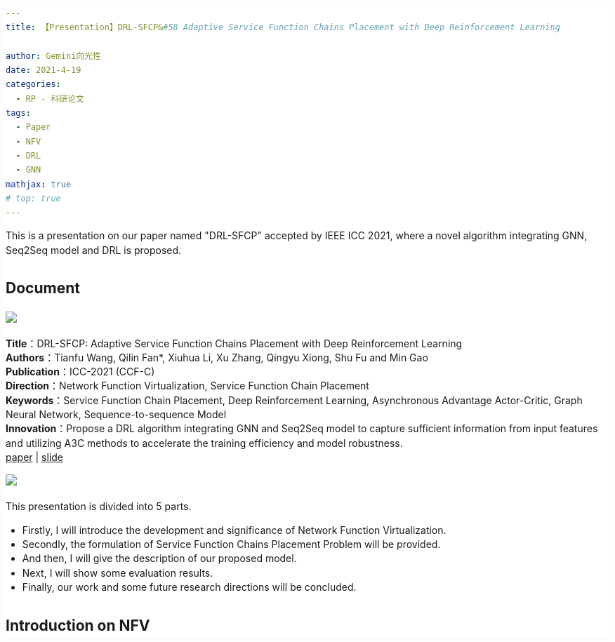```yaml
---
title: 【Presentation】DRL-SFCP&#58 Adaptive Service Function Chains Placement with Deep Reinforcement Learning

author: Gemini向光性
date: 2021-4-19
categories: 
  - RP - 科研论文
tags: 
  - Paper
  - NFV
  - DRL
  - GNN
mathjax: true
# top: true
---
```


This is a presentation on our paper named "DRL-SFCP" accepted by IEEE ICC 2021, where a novel algorithm integrating GNN, Seq2Seq model and DRL is proposed.

## Document

![ ](/resource/images/paper/icc-2021-drl-sfcp-slide/1.jpg)



**Title**：DRL-SFCP: Adaptive Service Function Chains Placement with Deep Reinforcement Learning  
**Authors**：Tianfu Wang, Qilin Fan*, Xiuhua Li, Xu Zhang, Qingyu Xiong, Shu Fu and Min Gao  
**Publication**：ICC-2021 (CCF-C)  
**Direction**：Network Function Virtualization, Service Function Chain Placement  
**Keywords**：Service Function Chain Placement, Deep Reinforcement Learning, Asynchronous Advantage Actor-Critic, Graph Neural Network, Sequence-to-sequence Model  
**Innovation**：Propose a DRL algorithm integrating GNN and Seq2Seq model to capture sufficient information from input features and utilizing A3C methods to accelerate the training efficiency and model robustness.  
[paper](/resource/paper/icc-2021-drl-sfcp.pdf) | [slide](/resource/slide/icc-2021-drl-sfcp-slide.pdf)

![ ](/resource/images/paper/icc-2021-drl-sfcp-slide/2.jpg)

This presentation is divided into 5 parts.

- Firstly, I will introduce the development and significance of Network Function Virtualization.
- Secondly, the formulation of Service Function Chains Placement Problem will be provided.
- And then, I will give the description of our proposed model.
- Next, I will show some evaluation results.
- Finally, our work and some future research directions will be concluded.

## Introduction on NFV
